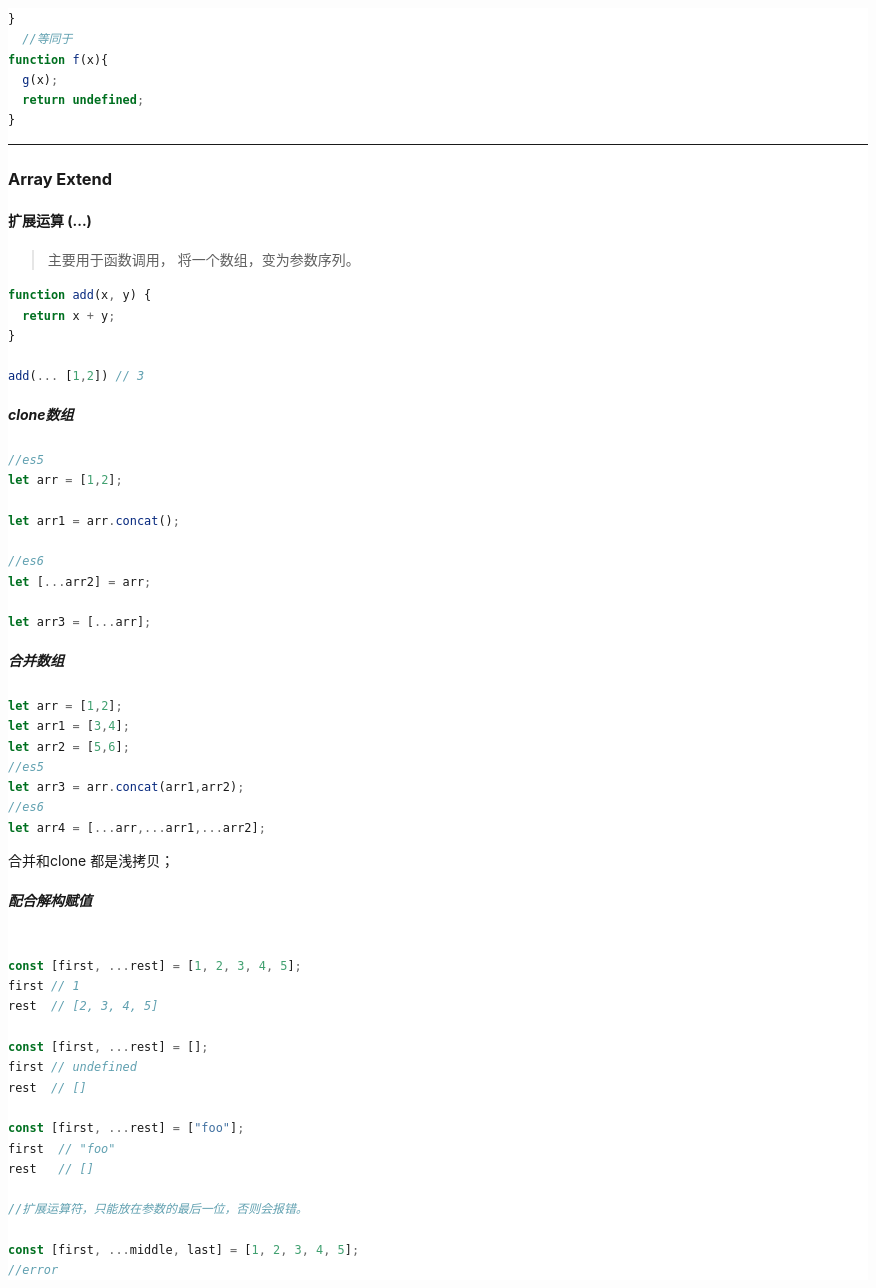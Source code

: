 ```javascript
}
  //等同于
function f(x){
  g(x);
  return undefined;
}
```
------

### Array Extend

#### **扩展运算 (...)**

>主要用于函数调用， 将一个数组，变为参数序列。
```javascript
function add(x, y) {
  return x + y;
}

add(... [1,2]) // 3
```
##### **clone数组**
 ```javascript 
 //es5 
let arr = [1,2];

let arr1 = arr.concat();

 //es6
let [...arr2] = arr;

let arr3 = [...arr];
```
##### **合并数组**
```javascript
let arr = [1,2];
let arr1 = [3,4];
let arr2 = [5,6];
//es5
let arr3 = arr.concat(arr1,arr2);
//es6
let arr4 = [...arr,...arr1,...arr2];
```
合并和clone 都是浅拷贝；

##### **配合解构赋值**
```javascript

const [first, ...rest] = [1, 2, 3, 4, 5];
first // 1
rest  // [2, 3, 4, 5]

const [first, ...rest] = [];
first // undefined
rest  // []

const [first, ...rest] = ["foo"];
first  // "foo"
rest   // []

//扩展运算符，只能放在参数的最后一位，否则会报错。

const [first, ...middle, last] = [1, 2, 3, 4, 5];
//error
```

  [lastWord]: 'world',